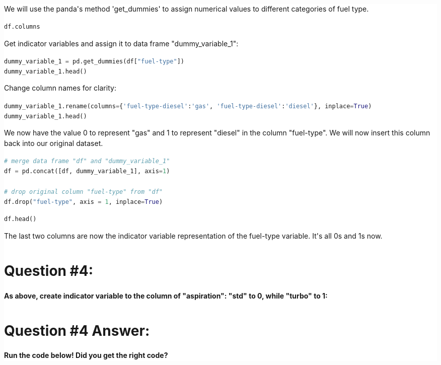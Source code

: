<div>We will use the panda's method 'get_dummies' to assign numerical values to different categories of fuel type. <div>


```python
df.columns
```

 Get indicator variables and assign it to data frame "dummy_variable_1": 


```python
dummy_variable_1 = pd.get_dummies(df["fuel-type"])
dummy_variable_1.head()
```

Change column names for clarity: 


```python
dummy_variable_1.rename(columns={'fuel-type-diesel':'gas', 'fuel-type-diesel':'diesel'}, inplace=True)
dummy_variable_1.head()
```

We now have the value 0 to represent "gas" and 1 to represent "diesel" in the column "fuel-type". We will now insert this column back into our original dataset. 


```python
# merge data frame "df" and "dummy_variable_1" 
df = pd.concat([df, dummy_variable_1], axis=1)

# drop original column "fuel-type" from "df"
df.drop("fuel-type", axis = 1, inplace=True)
```


```python
df.head()
```

The last two columns are now the indicator variable representation of the fuel-type variable. It's all 0s and 1s now.

<div class="alert alert-danger alertdanger" style="margin-top: 20px">
<h1> Question  #4: </h1>

<b>As above, create indicator variable to the column of "aspiration": "std" to 0, while "turbo" to 1:</b>
</div>


```python


```

<div class="alert alert-danger alertdanger" style="margin-top: 20px">
<h1> Question #4 Answer: </h1>
<b>Run the code below! Did you get the right code?</b>
</div>

